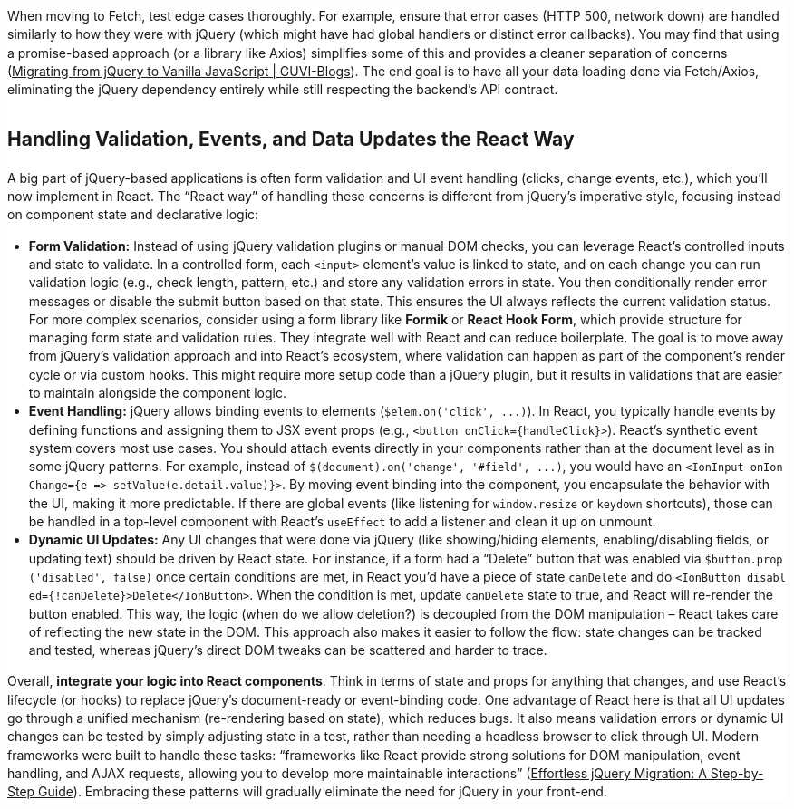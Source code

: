 When moving to Fetch, test edge cases thoroughly. For example, ensure that error cases (HTTP 500, network down) are handled similarly to how they were with jQuery (which might have had global handlers or distinct error callbacks). You may find that using a promise-based approach (or a library like Axios) simplifies some of this and provides a cleaner separation of concerns ([Migrating from jQuery to Vanilla JavaScript | GUVI-Blogs](https://www.guvi.in/blog/migrating-from-jquery-to-vanilla-javascript/#:~:text=Solution%3A%20Get%20into%20the%20Fetch,simplifies%20syntax%20and%20error%20handling)). The end goal is to have all your data loading done via Fetch/Axios, eliminating the jQuery dependency entirely while still respecting the backend’s API contract.

## Handling Validation, Events, and Data Updates the React Way
A big part of jQuery-based applications is often form validation and UI event handling (clicks, change events, etc.), which you’ll now implement in React. The “React way” of handling these concerns is different from jQuery’s imperative style, focusing instead on component state and declarative logic:
- **Form Validation:** Instead of using jQuery validation plugins or manual DOM checks, you can leverage React’s controlled inputs and state to validate. In a controlled form, each `<input>` element’s value is linked to state, and on each change you can run validation logic (e.g., check length, pattern, etc.) and store any validation errors in state. You then conditionally render error messages or disable the submit button based on that state. This ensures the UI always reflects the current validation status. For more complex scenarios, consider using a form library like **Formik** or **React Hook Form**, which provide structure for managing form state and validation rules. They integrate well with React and can reduce boilerplate. The goal is to move away from jQuery’s validation approach and into React’s ecosystem, where validation can happen as part of the component’s render cycle or via custom hooks. This might require more setup code than a jQuery plugin, but it results in validations that are easier to maintain alongside the component logic.
- **Event Handling:** jQuery allows binding events to elements (`$elem.on('click', ...)`). In React, you typically handle events by defining functions and assigning them to JSX event props (e.g., `<button onClick={handleClick}>`). React’s synthetic event system covers most use cases. You should attach events directly in your components rather than at the document level as in some jQuery patterns. For example, instead of `$(document).on('change', '#field', ...)`, you would have an `<IonInput onIonChange={e => setValue(e.detail.value)}>`. By moving event binding into the component, you encapsulate the behavior with the UI, making it more predictable. If there are global events (like listening for `window.resize` or `keydown` shortcuts), those can be handled in a top-level component with React’s `useEffect` to add a listener and clean it up on unmount.
- **Dynamic UI Updates:** Any UI changes that were done via jQuery (like showing/hiding elements, enabling/disabling fields, or updating text) should be driven by React state. For instance, if a form had a “Delete” button that was enabled via `$button.prop('disabled', false)` once certain conditions are met, in React you’d have a piece of state `canDelete` and do `<IonButton disabled={!canDelete}>Delete</IonButton>`. When the condition is met, update `canDelete` state to true, and React will re-render the button enabled. This way, the logic (when do we allow deletion?) is decoupled from the DOM manipulation – React takes care of reflecting the new state in the DOM. This approach also makes it easier to follow the flow: state changes can be tracked and tested, whereas jQuery’s direct DOM tweaks can be scattered and harder to trace.

Overall, **integrate your logic into React components**. Think in terms of state and props for anything that changes, and use React’s lifecycle (or hooks) to replace jQuery’s document-ready or event-binding code. One advantage of React here is that all UI updates go through a unified mechanism (re-rendering based on state), which reduces bugs. It also means validation errors or dynamic UI changes can be tested by simply adjusting state in a test, rather than needing a headless browser to click through UI. Modern frameworks were built to handle these tasks: “frameworks like React provide strong solutions for DOM manipulation, event handling, and AJAX requests, allowing you to develop more maintainable interactions” ([Effortless jQuery Migration: A Step-by-Step Guide](https://www.webscope.io/blog/effortless-jquery-migration-a-step-by-step-guide#:~:text=%60document.querySelector%28%27.my,more%20maintainable%20and%20scalable%20applications)). Embracing these patterns will gradually eliminate the need for jQuery in your front-end.
